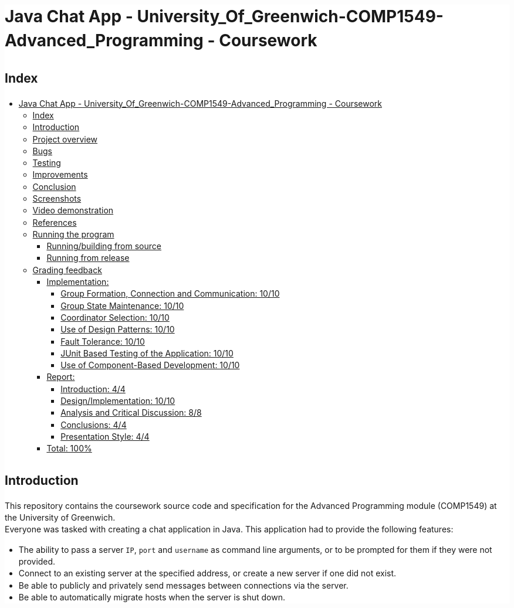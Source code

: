 # Java Chat App - University_Of_Greenwich-COMP1549-Advanced_Programming - Coursework

## Index
- [Java Chat App - University\_Of\_Greenwich-COMP1549-Advanced\_Programming - Coursework](#java-chat-app---university_of_greenwich-comp1549-advanced_programming---coursework)
  - [Index](#index)
  - [Introduction](#introduction)
  - [Project overview](#project-overview)
  - [Bugs](#bugs)
  - [Testing](#testing)
  - [Improvements](#improvements)
  - [Conclusion](#conclusion)
  - [Screenshots](#screenshots)
  - [Video demonstration](#video-demonstration)
  - [References](#references)
  - [Running the program](#running-the-program)
    - [Running/building from source](#runningbuilding-from-source)
    - [Running from release](#running-from-release)
  - [Grading feedback](#grading-feedback)
    - [Implementation:](#implementation)
      - [Group Formation, Connection and Communication: 10/10](#group-formation-connection-and-communication-1010)
      - [Group State Maintenance: 10/10](#group-state-maintenance-1010)
      - [Coordinator Selection:  10/10](#coordinator-selection--1010)
      - [Use of Design Patterns:  10/10](#use-of-design-patterns--1010)
      - [Fault Tolerance:  10/10](#fault-tolerance--1010)
      - [JUnit Based Testing of the Application:  10/10](#junit-based-testing-of-the-application--1010)
      - [Use of Component-Based Development:  10/10](#use-of-component-based-development--1010)
    - [Report:](#report)
      - [Introduction:  4/4](#introduction--44)
      - [Design/Implementation:  10/10](#designimplementation--1010)
      - [Analysis and Critical Discussion:  8/8](#analysis-and-critical-discussion--88)
      - [Conclusions:  4/4](#conclusions--44)
      - [Presentation Style:  4/4](#presentation-style--44)
    - [Total: 100%](#total-100)

## Introduction
This repository contains the coursework source code and specification for the Advanced Programming module (COMP1549) at the University of Greenwich.  
Everyone was tasked with creating a chat application in Java. This application had to provide the following features:
- The ability to pass a server `IP`, `port` and `username` as command line arguments, or to be prompted for them if they were not provided.
- Connect to an existing server at the specified address, or create a new server if one did not exist.
- Be able to publicly and privately send messages between connections via the server.
- Be able to automatically migrate hosts when the server is shut down.
